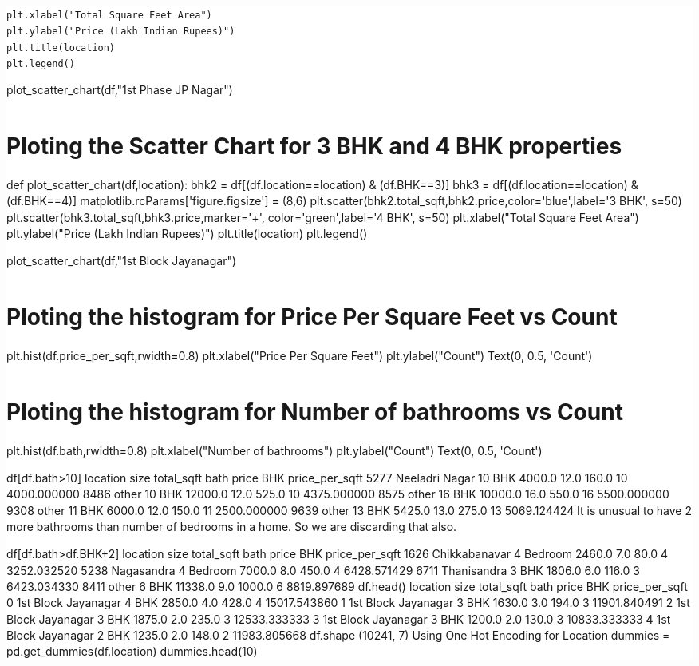     plt.xlabel("Total Square Feet Area")
    plt.ylabel("Price (Lakh Indian Rupees)")
    plt.title(location)
    plt.legend()
    
plot_scatter_chart(df,"1st Phase JP Nagar")

# Ploting the Scatter Chart for 3 BHK and 4 BHK properties
def plot_scatter_chart(df,location):
    bhk2 = df[(df.location==location) & (df.BHK==3)]
    bhk3 = df[(df.location==location) & (df.BHK==4)]
    matplotlib.rcParams['figure.figsize'] = (8,6)
    plt.scatter(bhk2.total_sqft,bhk2.price,color='blue',label='3 BHK', s=50)
    plt.scatter(bhk3.total_sqft,bhk3.price,marker='+', color='green',label='4 BHK', s=50)
    plt.xlabel("Total Square Feet Area")
    plt.ylabel("Price (Lakh Indian Rupees)")
    plt.title(location)
    plt.legend()
    
plot_scatter_chart(df,"1st Block Jayanagar")

# Ploting the histogram for Price Per Square Feet vs Count
plt.hist(df.price_per_sqft,rwidth=0.8)
plt.xlabel("Price Per Square Feet")
plt.ylabel("Count")
Text(0, 0.5, 'Count')

# Ploting the histogram for Number of bathrooms vs Count
plt.hist(df.bath,rwidth=0.8)
plt.xlabel("Number of bathrooms")
plt.ylabel("Count")
Text(0, 0.5, 'Count')

df[df.bath>10]
location	size	total_sqft	bath	price	BHK	price_per_sqft
5277	Neeladri Nagar	10 BHK	4000.0	12.0	160.0	10	4000.000000
8486	other	10 BHK	12000.0	12.0	525.0	10	4375.000000
8575	other	16 BHK	10000.0	16.0	550.0	16	5500.000000
9308	other	11 BHK	6000.0	12.0	150.0	11	2500.000000
9639	other	13 BHK	5425.0	13.0	275.0	13	5069.124424
It is unusual to have 2 more bathrooms than number of bedrooms in a home. So we are discarding that also.

df[df.bath>df.BHK+2]
location	size	total_sqft	bath	price	BHK	price_per_sqft
1626	Chikkabanavar	4 Bedroom	2460.0	7.0	80.0	4	3252.032520
5238	Nagasandra	4 Bedroom	7000.0	8.0	450.0	4	6428.571429
6711	Thanisandra	3 BHK	1806.0	6.0	116.0	3	6423.034330
8411	other	6 BHK	11338.0	9.0	1000.0	6	8819.897689
df.head()
location	size	total_sqft	bath	price	BHK	price_per_sqft
0	1st Block Jayanagar	4 BHK	2850.0	4.0	428.0	4	15017.543860
1	1st Block Jayanagar	3 BHK	1630.0	3.0	194.0	3	11901.840491
2	1st Block Jayanagar	3 BHK	1875.0	2.0	235.0	3	12533.333333
3	1st Block Jayanagar	3 BHK	1200.0	2.0	130.0	3	10833.333333
4	1st Block Jayanagar	2 BHK	1235.0	2.0	148.0	2	11983.805668
df.shape
(10241, 7)
Using One Hot Encoding for Location
dummies = pd.get_dummies(df.location)
dummies.head(10)